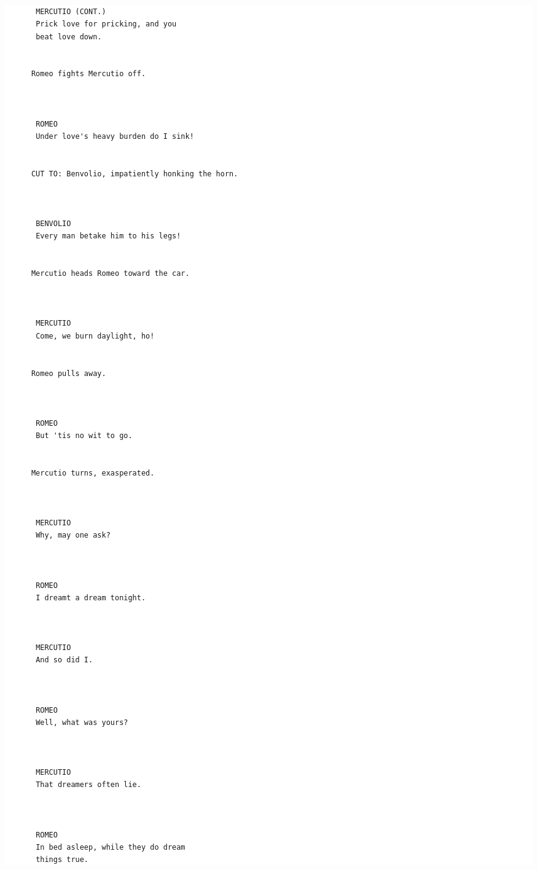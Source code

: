 
           MERCUTIO (CONT.)
           Prick love for pricking, and you
           beat love down.

          
          Romeo fights Mercutio off.

          

           ROMEO
           Under love's heavy burden do I sink!

          
          CUT TO: Benvolio, impatiently honking the horn.

          

           BENVOLIO
           Every man betake him to his legs!

          
          Mercutio heads Romeo toward the car.

          

           MERCUTIO
           Come, we burn daylight, ho!

          
          Romeo pulls away.

          

           ROMEO
           But 'tis no wit to go.

          
          Mercutio turns, exasperated.

          

           MERCUTIO
           Why, may one ask?

          

           ROMEO
           I dreamt a dream tonight.

          

           MERCUTIO
           And so did I.

          

           ROMEO
           Well, what was yours?

          

           MERCUTIO
           That dreamers often lie.

          

           ROMEO
           In bed asleep, while they do dream
           things true.
